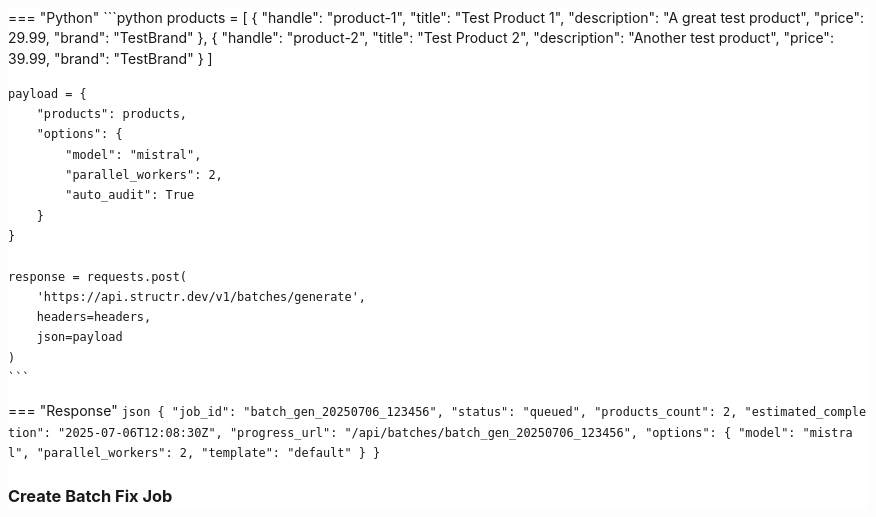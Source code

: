 === "Python"
    ```python
    products = [
        {
            "handle": "product-1",
            "title": "Test Product 1",
            "description": "A great test product",
            "price": 29.99,
            "brand": "TestBrand"
        },
        {
            "handle": "product-2", 
            "title": "Test Product 2",
            "description": "Another test product",
            "price": 39.99,
            "brand": "TestBrand"
        }
    ]
    
    payload = {
        "products": products,
        "options": {
            "model": "mistral",
            "parallel_workers": 2,
            "auto_audit": True
        }
    }
    
    response = requests.post(
        'https://api.structr.dev/v1/batches/generate',
        headers=headers,
        json=payload
    )
    ```

=== "Response"
    ```json
    {
      "job_id": "batch_gen_20250706_123456",
      "status": "queued",
      "products_count": 2,
      "estimated_completion": "2025-07-06T12:08:30Z",
      "progress_url": "/api/batches/batch_gen_20250706_123456",
      "options": {
        "model": "mistral",
        "parallel_workers": 2,
        "template": "default"
      }
    }
    ```

### Create Batch Fix Job
